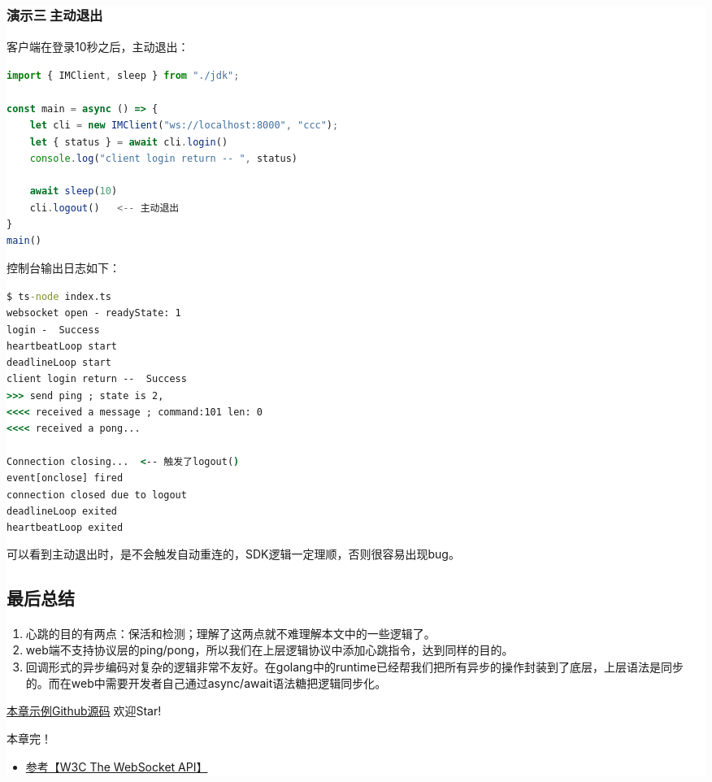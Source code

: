 ### 演示三 主动退出

客户端在登录10秒之后，主动退出：

```ts
import { IMClient, sleep } from "./jdk";

const main = async () => {
    let cli = new IMClient("ws://localhost:8000", "ccc");
    let { status } = await cli.login()
    console.log("client login return -- ", status)

    await sleep(10)
    cli.logout()   <-- 主动退出
}
main()
```

控制台输出日志如下：

```cmd
$ ts-node index.ts
websocket open - readyState: 1
login -  Success
heartbeatLoop start
deadlineLoop start
client login return --  Success
>>> send ping ; state is 2,
<<<< received a message ; command:101 len: 0
<<<< received a pong...

Connection closing...  <-- 触发了logout()
event[onclose] fired
connection closed due to logout
deadlineLoop exited
heartbeatLoop exited
```

可以看到主动退出时，是不会触发自动重连的，SDK逻辑一定理顺，否则很容易出现bug。

## 最后总结

1. 心跳的目的有两点：保活和检测；理解了这两点就不难理解本文中的一些逻辑了。
2. web端不支持协议层的ping/pong，所以我们在上层逻辑协议中添加心跳指令，达到同样的目的。
3. 回调形式的异步编码对复杂的逻辑非常不友好。在golang中的runtime已经帮我们把所有异步的操作封装到了底层，上层语法是同步的。而在web中需要开发者自己通过async/await语法糖把逻辑同步化。

[本章示例Github源码](https://github.com/klintcheng/chatdemo.git) 欢迎Star!

本章完！

* [参考【W3C The WebSocket API】](https://www.w3.org/TR/2021/NOTE-websockets-20210128/)